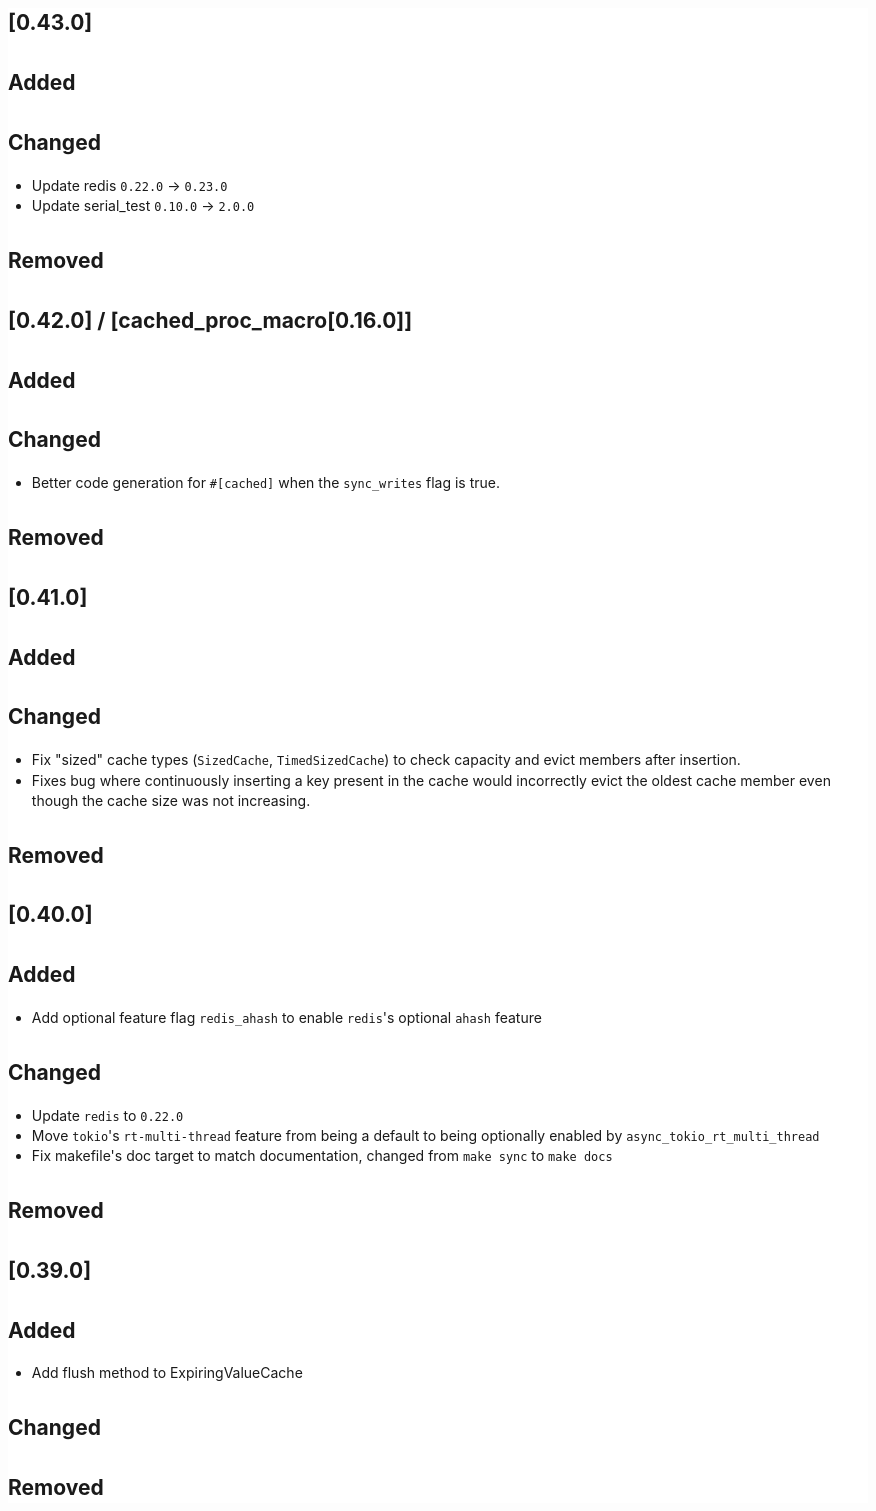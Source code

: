 ## [0.43.0]
## Added
## Changed
- Update redis `0.22.0` -> `0.23.0`
- Update serial_test `0.10.0` -> `2.0.0`
## Removed

## [0.42.0] / [cached_proc_macro[0.16.0]]
## Added
## Changed
- Better code generation for `#[cached]` when the `sync_writes` flag is true.
## Removed

## [0.41.0]
## Added
## Changed
- Fix "sized" cache types (`SizedCache`, `TimedSizedCache`) to check capacity and evict members after insertion.
- Fixes bug where continuously inserting a key present in the cache would incorrectly evict the oldest cache member
  even though the cache size was not increasing.
## Removed

## [0.40.0]
## Added
- Add optional feature flag `redis_ahash` to enable `redis`'s optional `ahash` feature
## Changed
- Update `redis` to `0.22.0`
- Move `tokio`'s `rt-multi-thread` feature from being a default to being optionally enabled by `async_tokio_rt_multi_thread`
- Fix makefile's doc target to match documentation, changed from `make sync` to `make docs`
## Removed

## [0.39.0]
## Added
- Add flush method to ExpiringValueCache
## Changed
## Removed
